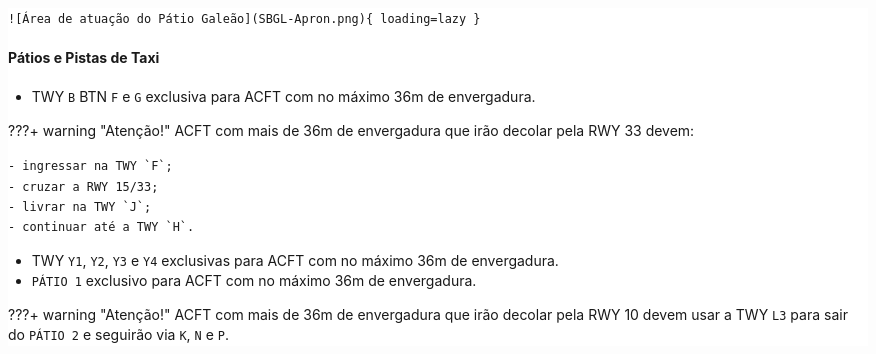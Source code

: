     ![Área de atuação do Pátio Galeão](SBGL-Apron.png){ loading=lazy }

#### Pátios e Pistas de Taxi

- TWY `B` BTN `F` e `G` exclusiva para ACFT com no máximo 36m de envergadura.

???+ warning "Atenção!"
    ACFT com mais de 36m de envergadura que irão decolar pela RWY 33 devem:

    - ingressar na TWY `F`;
    - cruzar a RWY 15/33;
    - livrar na TWY `J`;
    - continuar até a TWY `H`.

- TWY `Y1`, `Y2`, `Y3` e `Y4` exclusivas para ACFT com no máximo 36m de envergadura.
- `PÁTIO 1` exclusivo para ACFT com no máximo 36m de envergadura.

???+ warning "Atenção!"
    ACFT com mais de 36m de envergadura que irão decolar pela RWY 10 devem usar a TWY `L3` para sair do `PÁTIO 2` e seguirão via `K`, `N` e `P`.
